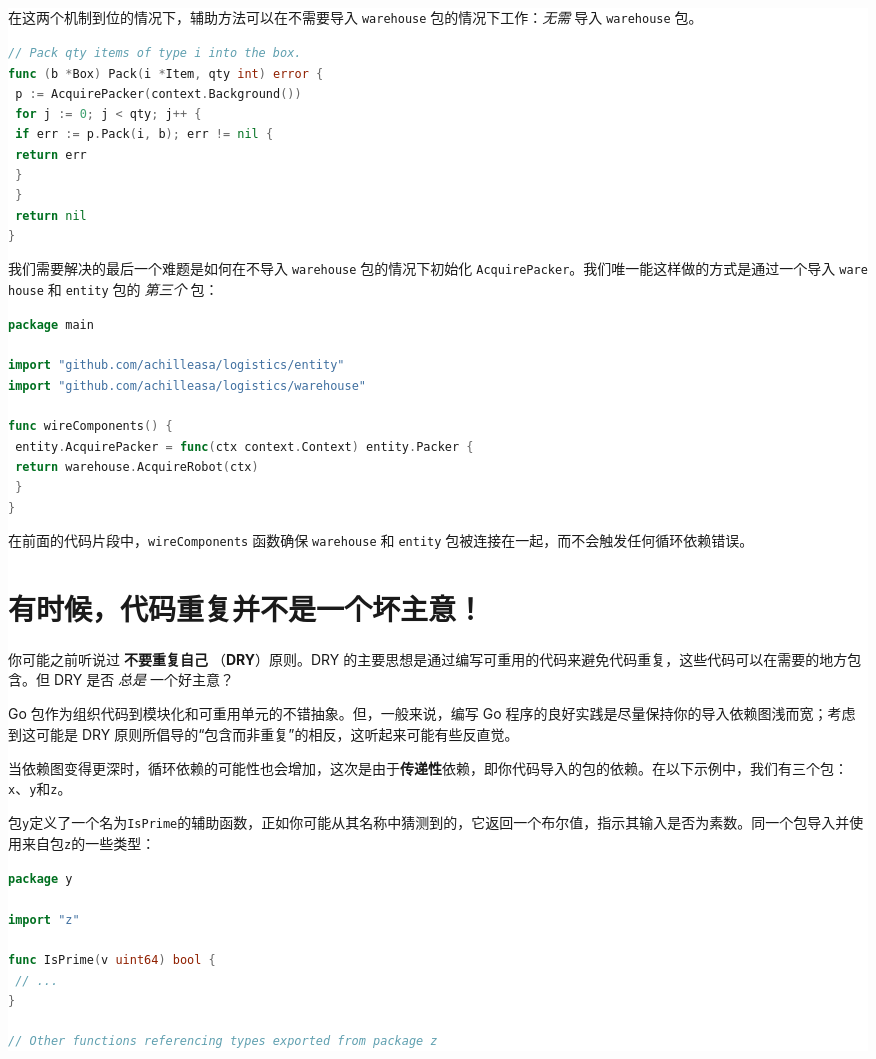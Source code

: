 在这两个机制到位的情况下，辅助方法可以在不需要导入 `warehouse` 包的情况下工作：*无需* 导入 `warehouse` 包。

```go
// Pack qty items of type i into the box.
func (b *Box) Pack(i *Item, qty int) error {
 p := AcquirePacker(context.Background())
 for j := 0; j < qty; j++ {
 if err := p.Pack(i, b); err != nil {
 return err 
 }
 }
 return nil
}
```

我们需要解决的最后一个难题是如何在不导入 `warehouse` 包的情况下初始化 `AcquirePacker`。我们唯一能这样做的方式是通过一个导入 `warehouse` 和 `entity` 包的 *第三个* 包：

```go
package main

import "github.com/achilleasa/logistics/entity"
import "github.com/achilleasa/logistics/warehouse"

func wireComponents() {
 entity.AcquirePacker = func(ctx context.Context) entity.Packer {
 return warehouse.AcquireRobot(ctx)
 }
}
```

在前面的代码片段中，`wireComponents` 函数确保 `warehouse` 和 `entity` 包被连接在一起，而不会触发任何循环依赖错误。

# 有时候，代码重复并不是一个坏主意！

你可能之前听说过 **不要重复自己** （**DRY**）原则。DRY 的主要思想是通过编写可重用的代码来避免代码重复，这些代码可以在需要的地方包含。但 DRY 是否 *总是* 一个好主意？

Go 包作为组织代码到模块化和可重用单元的不错抽象。但，一般来说，编写 Go 程序的良好实践是尽量保持你的导入依赖图浅而宽；考虑到这可能是 DRY 原则所倡导的“包含而非重复”的相反，这听起来可能有些反直觉。

当依赖图变得更深时，循环依赖的可能性也会增加，这次是由于**传递性**依赖，即你代码导入的包的依赖。在以下示例中，我们有三个包：`x`、`y`和`z`。

包`y`定义了一个名为`IsPrime`的辅助函数，正如你可能从其名称中猜测到的，它返回一个布尔值，指示其输入是否为素数。同一个包导入并使用来自包`z`的一些类型：

```go
package y

import "z"

func IsPrime(v uint64) bool {
 // ... 
}

// Other functions referencing types exported from package z
```
